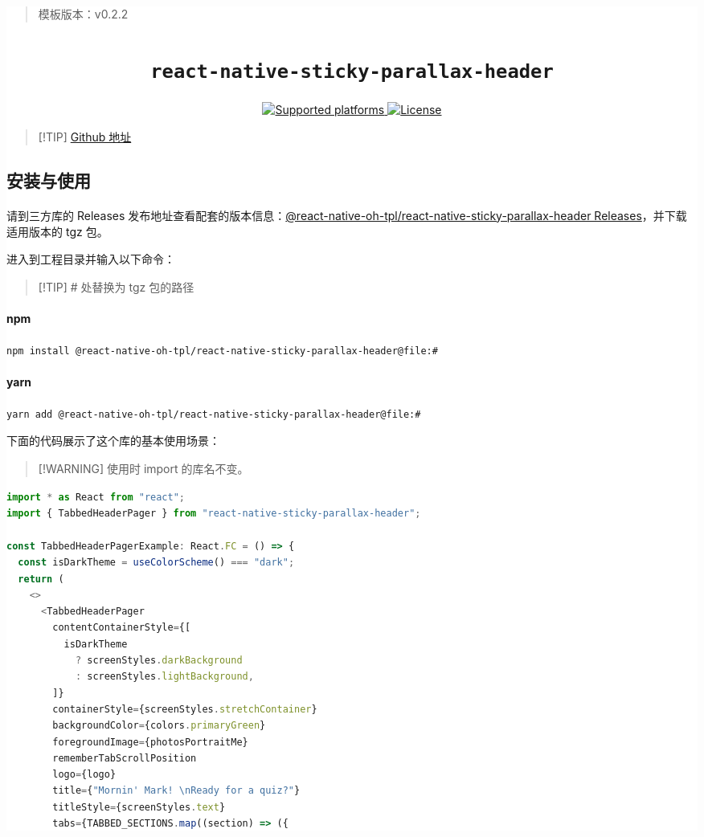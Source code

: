 > 模板版本：v0.2.2

<p align="center">
  <h1 align="center"> <code>react-native-sticky-parallax-header</code></h1>
</p>
<p align="center">
    <a href="https://github.com/netguru/sticky-parallax-header">
        <img src="https://img.shields.io/badge/platforms-android%20|%20iOS%20|%20harmony%20-lightgrey.svg" alt="Supported platforms" />
    </a>
    <a href="https://github.com/netguru/sticky-parallax-header/blob/master/LICENSE">
        <img src="https://img.shields.io/badge/license-MIT-green.svg" alt="License" />
    </a>
</p>

> [!TIP] [Github 地址](https://github.com/react-native-oh-library/react-native-sticky-parallax-header)

## 安装与使用

请到三方库的 Releases 发布地址查看配套的版本信息：[@react-native-oh-tpl/react-native-sticky-parallax-header Releases](https://github.com/react-native-oh-library/react-native-sticky-parallax-header/releases)，并下载适用版本的 tgz 包。

进入到工程目录并输入以下命令：

> [!TIP] # 处替换为 tgz 包的路径



#### **npm**

```bash
npm install @react-native-oh-tpl/react-native-sticky-parallax-header@file:#
```

#### **yarn**

```bash
yarn add @react-native-oh-tpl/react-native-sticky-parallax-header@file:#
```



下面的代码展示了这个库的基本使用场景：

> [!WARNING] 使用时 import 的库名不变。

```js
import * as React from "react";
import { TabbedHeaderPager } from "react-native-sticky-parallax-header";

const TabbedHeaderPagerExample: React.FC = () => {
  const isDarkTheme = useColorScheme() === "dark";
  return (
    <>
      <TabbedHeaderPager
        contentContainerStyle={[
          isDarkTheme
            ? screenStyles.darkBackground
            : screenStyles.lightBackground,
        ]}
        containerStyle={screenStyles.stretchContainer}
        backgroundColor={colors.primaryGreen}
        foregroundImage={photosPortraitMe}
        rememberTabScrollPosition
        logo={logo}
        title={"Mornin' Mark! \nReady for a quiz?"}
        titleStyle={screenStyles.text}
        tabs={TABBED_SECTIONS.map((section) => ({
```